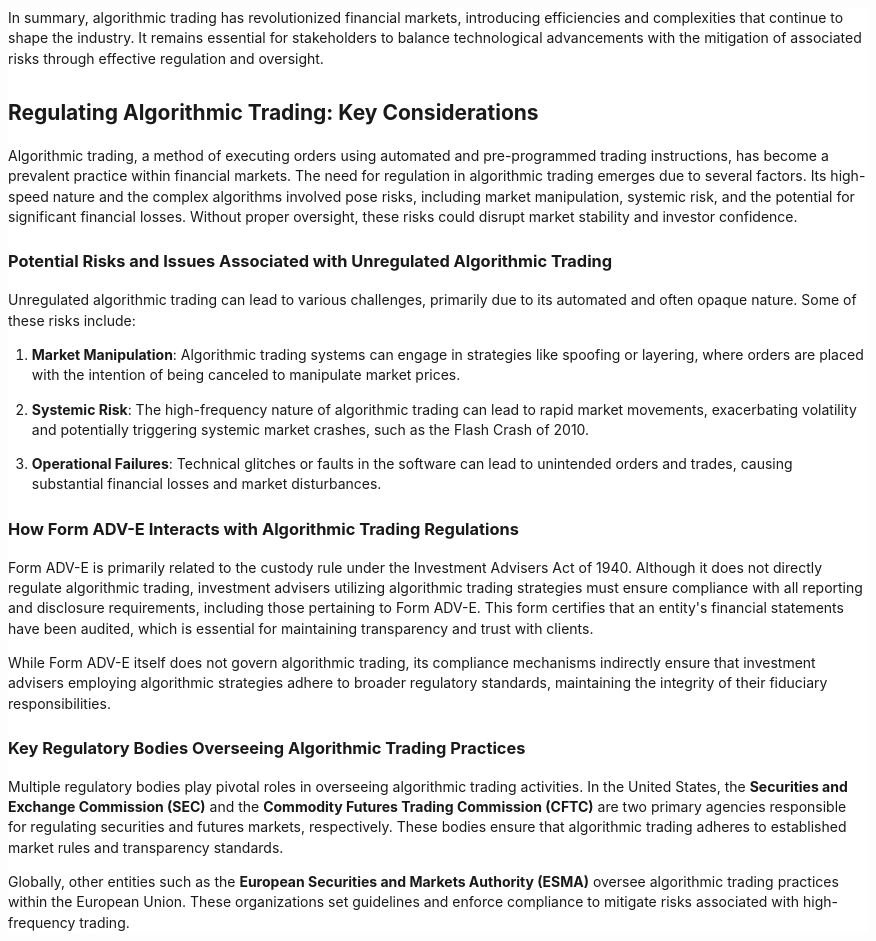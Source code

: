 In summary, algorithmic trading has revolutionized financial markets, introducing efficiencies and complexities that continue to shape the industry. It remains essential for stakeholders to balance technological advancements with the mitigation of associated risks through effective regulation and oversight.

## Regulating Algorithmic Trading: Key Considerations

Algorithmic trading, a method of executing orders using automated and pre-programmed trading instructions, has become a prevalent practice within financial markets. The need for regulation in algorithmic trading emerges due to several factors. Its high-speed nature and the complex algorithms involved pose risks, including market manipulation, systemic risk, and the potential for significant financial losses. Without proper oversight, these risks could disrupt market stability and investor confidence.

### Potential Risks and Issues Associated with Unregulated Algorithmic Trading

Unregulated algorithmic trading can lead to various challenges, primarily due to its automated and often opaque nature. Some of these risks include:

1. **Market Manipulation**: Algorithmic trading systems can engage in strategies like spoofing or layering, where orders are placed with the intention of being canceled to manipulate market prices.

2. **Systemic Risk**: The high-frequency nature of algorithmic trading can lead to rapid market movements, exacerbating volatility and potentially triggering systemic market crashes, such as the Flash Crash of 2010.

3. **Operational Failures**: Technical glitches or faults in the software can lead to unintended orders and trades, causing substantial financial losses and market disturbances.

### How Form ADV-E Interacts with Algorithmic Trading Regulations

Form ADV-E is primarily related to the custody rule under the Investment Advisers Act of 1940. Although it does not directly regulate algorithmic trading, investment advisers utilizing algorithmic trading strategies must ensure compliance with all reporting and disclosure requirements, including those pertaining to Form ADV-E. This form certifies that an entity's financial statements have been audited, which is essential for maintaining transparency and trust with clients.

While Form ADV-E itself does not govern algorithmic trading, its compliance mechanisms indirectly ensure that investment advisers employing algorithmic strategies adhere to broader regulatory standards, maintaining the integrity of their fiduciary responsibilities.

### Key Regulatory Bodies Overseeing Algorithmic Trading Practices

Multiple regulatory bodies play pivotal roles in overseeing algorithmic trading activities. In the United States, the **Securities and Exchange Commission (SEC)** and the **Commodity Futures Trading Commission (CFTC)** are two primary agencies responsible for regulating securities and futures markets, respectively. These bodies ensure that algorithmic trading adheres to established market rules and transparency standards.

Globally, other entities such as the **European Securities and Markets Authority (ESMA)** oversee algorithmic trading practices within the European Union. These organizations set guidelines and enforce compliance to mitigate risks associated with high-frequency trading.
